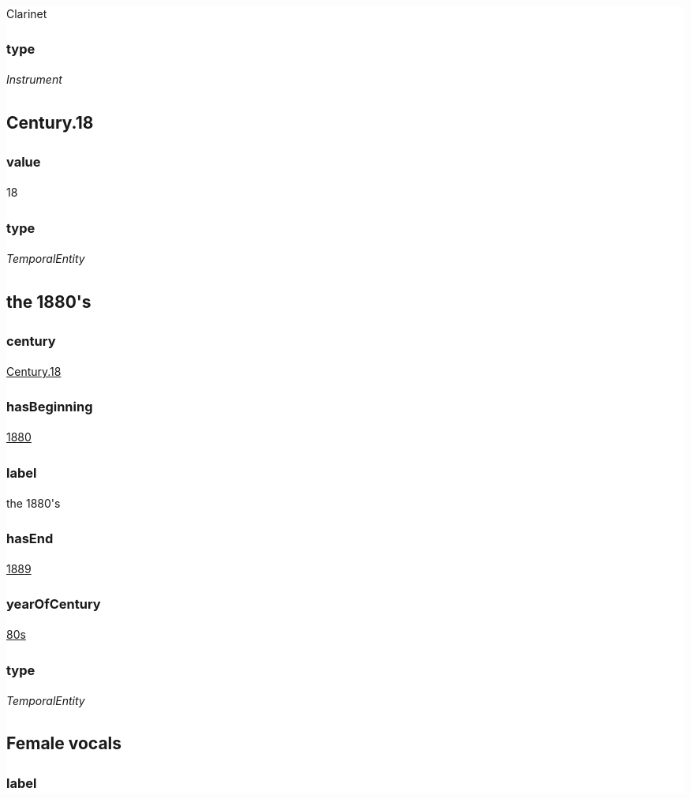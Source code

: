 Clarinet

### type


*Instrument*

## Century.18

### value


18

### type


*TemporalEntity*

## the 1880's

### century


[Century.18](#Century.18)

### hasBeginning


[1880](#1880)

### label


the 1880's

### hasEnd


[1889](#1889)

### yearOfCentury


[80s](#80s)

### type


*TemporalEntity*

## Female vocals

### label
